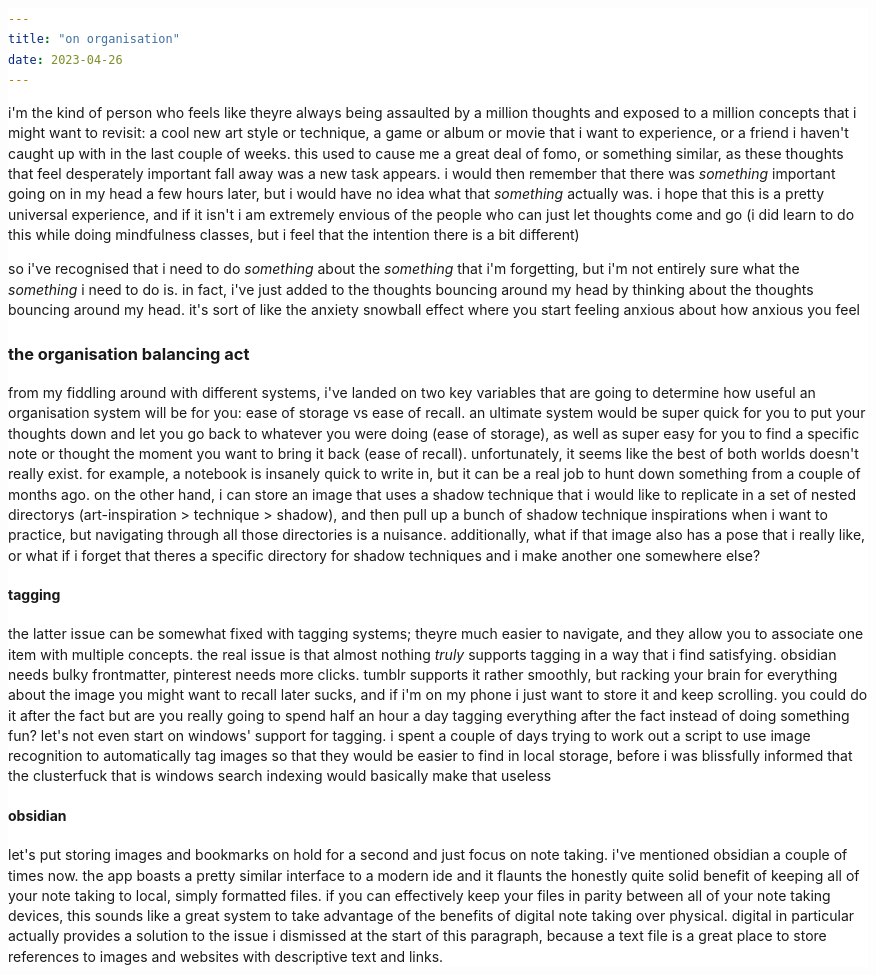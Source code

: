 ```yaml
---
title: "on organisation"
date: 2023-04-26
---
```


i'm the kind of person who feels like theyre always being assaulted by a million thoughts and exposed to a million concepts that i might want to revisit: a cool new art style or technique, a game or album or movie that i want to experience, or a friend i haven't caught up with in the last couple of weeks. this used to cause me a great deal of fomo, or something similar, as these thoughts that feel desperately important fall away was a new task appears. i would then remember that there was _something_ important going on in my head a few hours later, but i would have no idea what that _something_ actually was. i hope that this is a pretty universal experience, and if it isn't i am extremely envious of the people who can just let thoughts come and go (i did learn to do this while doing mindfulness classes, but i feel that the intention there is a bit different)

so i've recognised that i need to do _something_ about the _something_ that i'm forgetting, but i'm not entirely sure what the _something_ i need to do is. in fact, i've just added to the thoughts bouncing around my head by thinking about the thoughts bouncing around my head. it's sort of like the anxiety snowball effect where you start feeling anxious about how anxious you feel

### the organisation balancing act
from my fiddling around with different systems, i've landed on two key variables that are going to determine how useful an organisation system will be for you: ease of storage vs ease of recall. an ultimate system would be super quick for you to put your thoughts down and let you go back to whatever you were doing (ease of storage), as well as super easy for you to find a specific note or thought the moment you want to bring it back (ease of recall). unfortunately, it seems like the best of both worlds doesn't really exist. for example, a notebook is insanely quick to write in, but it can be a real job to hunt down something from a couple of months ago. on the other hand, i can store an image that uses a shadow technique that i would like to replicate in a set of nested directorys (art-inspiration > technique > shadow), and then pull up a bunch of shadow technique inspirations when i want to practice, but navigating through all those directories is a nuisance. additionally, what if that image also has a pose that i really like, or what if i forget that theres a specific directory for shadow techniques and i make another one somewhere else?

#### tagging
the latter issue can be somewhat fixed with tagging systems; theyre much easier to navigate, and they allow you to associate one item with multiple concepts. the real issue is that almost nothing _truly_ supports tagging in a way that i find satisfying. obsidian needs bulky frontmatter, pinterest needs more clicks. tumblr supports it rather smoothly, but racking your brain for everything about the image you might want to recall later sucks, and if i'm on my phone i just want to store it and keep scrolling. you could do it after the fact but are you really going to spend half an hour a day tagging everything after the fact instead of doing something fun? let's not even start on windows' support for tagging. i spent a couple of days trying to work out a script to use image recognition to automatically tag images so that they would be easier to find in local storage, before i was blissfully informed that the clusterfuck that is windows search indexing would basically make that useless

#### obsidian 
let's put storing images and bookmarks on hold for a second and just focus on note taking. i've mentioned obsidian a couple of times now. the app boasts a pretty similar interface to a modern ide and it flaunts the honestly quite solid benefit of keeping all of your note taking to local, simply formatted files. if you can effectively keep your files in parity between all of your note taking devices, this sounds like a great system to take advantage of the benefits of digital note taking over physical. digital in particular actually provides a solution to the issue i dismissed at the start of this paragraph, because a text file is a great place to store references to images and websites with descriptive text and links. 

